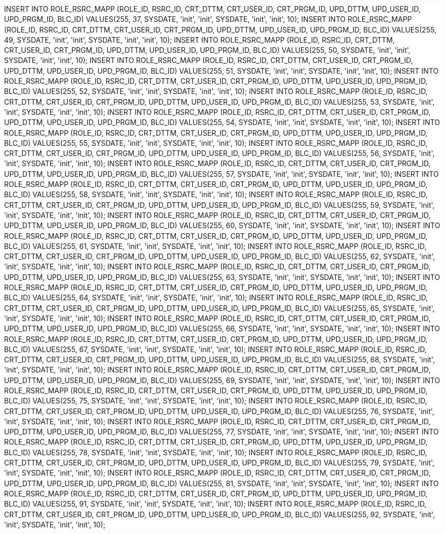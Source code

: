 INSERT INTO ROLE_RSRC_MAPP (ROLE_ID, RSRC_ID, CRT_DTTM, CRT_USER_ID, CRT_PRGM_ID, UPD_DTTM, UPD_USER_ID, UPD_PRGM_ID, BLC_ID) VALUES(255, 37, SYSDATE, 'init', 'init', SYSDATE, 'init', 'init', 10);
INSERT INTO ROLE_RSRC_MAPP (ROLE_ID, RSRC_ID, CRT_DTTM, CRT_USER_ID, CRT_PRGM_ID, UPD_DTTM, UPD_USER_ID, UPD_PRGM_ID, BLC_ID) VALUES(255, 49, SYSDATE, 'init', 'init', SYSDATE, 'init', 'init', 10);
INSERT INTO ROLE_RSRC_MAPP (ROLE_ID, RSRC_ID, CRT_DTTM, CRT_USER_ID, CRT_PRGM_ID, UPD_DTTM, UPD_USER_ID, UPD_PRGM_ID, BLC_ID) VALUES(255, 50, SYSDATE, 'init', 'init', SYSDATE, 'init', 'init', 10);
INSERT INTO ROLE_RSRC_MAPP (ROLE_ID, RSRC_ID, CRT_DTTM, CRT_USER_ID, CRT_PRGM_ID, UPD_DTTM, UPD_USER_ID, UPD_PRGM_ID, BLC_ID) VALUES(255, 51, SYSDATE, 'init', 'init', SYSDATE, 'init', 'init', 10);
INSERT INTO ROLE_RSRC_MAPP (ROLE_ID, RSRC_ID, CRT_DTTM, CRT_USER_ID, CRT_PRGM_ID, UPD_DTTM, UPD_USER_ID, UPD_PRGM_ID, BLC_ID) VALUES(255, 52, SYSDATE, 'init', 'init', SYSDATE, 'init', 'init', 10);
INSERT INTO ROLE_RSRC_MAPP (ROLE_ID, RSRC_ID, CRT_DTTM, CRT_USER_ID, CRT_PRGM_ID, UPD_DTTM, UPD_USER_ID, UPD_PRGM_ID, BLC_ID) VALUES(255, 53, SYSDATE, 'init', 'init', SYSDATE, 'init', 'init', 10);
INSERT INTO ROLE_RSRC_MAPP (ROLE_ID, RSRC_ID, CRT_DTTM, CRT_USER_ID, CRT_PRGM_ID, UPD_DTTM, UPD_USER_ID, UPD_PRGM_ID, BLC_ID) VALUES(255, 54, SYSDATE, 'init', 'init', SYSDATE, 'init', 'init', 10);
INSERT INTO ROLE_RSRC_MAPP (ROLE_ID, RSRC_ID, CRT_DTTM, CRT_USER_ID, CRT_PRGM_ID, UPD_DTTM, UPD_USER_ID, UPD_PRGM_ID, BLC_ID) VALUES(255, 55, SYSDATE, 'init', 'init', SYSDATE, 'init', 'init', 10);
INSERT INTO ROLE_RSRC_MAPP (ROLE_ID, RSRC_ID, CRT_DTTM, CRT_USER_ID, CRT_PRGM_ID, UPD_DTTM, UPD_USER_ID, UPD_PRGM_ID, BLC_ID) VALUES(255, 56, SYSDATE, 'init', 'init', SYSDATE, 'init', 'init', 10);
INSERT INTO ROLE_RSRC_MAPP (ROLE_ID, RSRC_ID, CRT_DTTM, CRT_USER_ID, CRT_PRGM_ID, UPD_DTTM, UPD_USER_ID, UPD_PRGM_ID, BLC_ID) VALUES(255, 57, SYSDATE, 'init', 'init', SYSDATE, 'init', 'init', 10);
INSERT INTO ROLE_RSRC_MAPP (ROLE_ID, RSRC_ID, CRT_DTTM, CRT_USER_ID, CRT_PRGM_ID, UPD_DTTM, UPD_USER_ID, UPD_PRGM_ID, BLC_ID) VALUES(255, 58, SYSDATE, 'init', 'init', SYSDATE, 'init', 'init', 10);
INSERT INTO ROLE_RSRC_MAPP (ROLE_ID, RSRC_ID, CRT_DTTM, CRT_USER_ID, CRT_PRGM_ID, UPD_DTTM, UPD_USER_ID, UPD_PRGM_ID, BLC_ID) VALUES(255, 59, SYSDATE, 'init', 'init', SYSDATE, 'init', 'init', 10);
INSERT INTO ROLE_RSRC_MAPP (ROLE_ID, RSRC_ID, CRT_DTTM, CRT_USER_ID, CRT_PRGM_ID, UPD_DTTM, UPD_USER_ID, UPD_PRGM_ID, BLC_ID) VALUES(255, 60, SYSDATE, 'init', 'init', SYSDATE, 'init', 'init', 10);
INSERT INTO ROLE_RSRC_MAPP (ROLE_ID, RSRC_ID, CRT_DTTM, CRT_USER_ID, CRT_PRGM_ID, UPD_DTTM, UPD_USER_ID, UPD_PRGM_ID, BLC_ID) VALUES(255, 61, SYSDATE, 'init', 'init', SYSDATE, 'init', 'init', 10);
INSERT INTO ROLE_RSRC_MAPP (ROLE_ID, RSRC_ID, CRT_DTTM, CRT_USER_ID, CRT_PRGM_ID, UPD_DTTM, UPD_USER_ID, UPD_PRGM_ID, BLC_ID) VALUES(255, 62, SYSDATE, 'init', 'init', SYSDATE, 'init', 'init', 10);
INSERT INTO ROLE_RSRC_MAPP (ROLE_ID, RSRC_ID, CRT_DTTM, CRT_USER_ID, CRT_PRGM_ID, UPD_DTTM, UPD_USER_ID, UPD_PRGM_ID, BLC_ID) VALUES(255, 63, SYSDATE, 'init', 'init', SYSDATE, 'init', 'init', 10);
INSERT INTO ROLE_RSRC_MAPP (ROLE_ID, RSRC_ID, CRT_DTTM, CRT_USER_ID, CRT_PRGM_ID, UPD_DTTM, UPD_USER_ID, UPD_PRGM_ID, BLC_ID) VALUES(255, 64, SYSDATE, 'init', 'init', SYSDATE, 'init', 'init', 10);
INSERT INTO ROLE_RSRC_MAPP (ROLE_ID, RSRC_ID, CRT_DTTM, CRT_USER_ID, CRT_PRGM_ID, UPD_DTTM, UPD_USER_ID, UPD_PRGM_ID, BLC_ID) VALUES(255, 65, SYSDATE, 'init', 'init', SYSDATE, 'init', 'init', 10);
INSERT INTO ROLE_RSRC_MAPP (ROLE_ID, RSRC_ID, CRT_DTTM, CRT_USER_ID, CRT_PRGM_ID, UPD_DTTM, UPD_USER_ID, UPD_PRGM_ID, BLC_ID) VALUES(255, 66, SYSDATE, 'init', 'init', SYSDATE, 'init', 'init', 10);
INSERT INTO ROLE_RSRC_MAPP (ROLE_ID, RSRC_ID, CRT_DTTM, CRT_USER_ID, CRT_PRGM_ID, UPD_DTTM, UPD_USER_ID, UPD_PRGM_ID, BLC_ID) VALUES(255, 67, SYSDATE, 'init', 'init', SYSDATE, 'init', 'init', 10);
INSERT INTO ROLE_RSRC_MAPP (ROLE_ID, RSRC_ID, CRT_DTTM, CRT_USER_ID, CRT_PRGM_ID, UPD_DTTM, UPD_USER_ID, UPD_PRGM_ID, BLC_ID) VALUES(255, 68, SYSDATE, 'init', 'init', SYSDATE, 'init', 'init', 10);
INSERT INTO ROLE_RSRC_MAPP (ROLE_ID, RSRC_ID, CRT_DTTM, CRT_USER_ID, CRT_PRGM_ID, UPD_DTTM, UPD_USER_ID, UPD_PRGM_ID, BLC_ID) VALUES(255, 69, SYSDATE, 'init', 'init', SYSDATE, 'init', 'init', 10);
INSERT INTO ROLE_RSRC_MAPP (ROLE_ID, RSRC_ID, CRT_DTTM, CRT_USER_ID, CRT_PRGM_ID, UPD_DTTM, UPD_USER_ID, UPD_PRGM_ID, BLC_ID) VALUES(255, 75, SYSDATE, 'init', 'init', SYSDATE, 'init', 'init', 10);
INSERT INTO ROLE_RSRC_MAPP (ROLE_ID, RSRC_ID, CRT_DTTM, CRT_USER_ID, CRT_PRGM_ID, UPD_DTTM, UPD_USER_ID, UPD_PRGM_ID, BLC_ID) VALUES(255, 76, SYSDATE, 'init', 'init', SYSDATE, 'init', 'init', 10);
INSERT INTO ROLE_RSRC_MAPP (ROLE_ID, RSRC_ID, CRT_DTTM, CRT_USER_ID, CRT_PRGM_ID, UPD_DTTM, UPD_USER_ID, UPD_PRGM_ID, BLC_ID) VALUES(255, 77, SYSDATE, 'init', 'init', SYSDATE, 'init', 'init', 10);
INSERT INTO ROLE_RSRC_MAPP (ROLE_ID, RSRC_ID, CRT_DTTM, CRT_USER_ID, CRT_PRGM_ID, UPD_DTTM, UPD_USER_ID, UPD_PRGM_ID, BLC_ID) VALUES(255, 78, SYSDATE, 'init', 'init', SYSDATE, 'init', 'init', 10);
INSERT INTO ROLE_RSRC_MAPP (ROLE_ID, RSRC_ID, CRT_DTTM, CRT_USER_ID, CRT_PRGM_ID, UPD_DTTM, UPD_USER_ID, UPD_PRGM_ID, BLC_ID) VALUES(255, 79, SYSDATE, 'init', 'init', SYSDATE, 'init', 'init', 10);
INSERT INTO ROLE_RSRC_MAPP (ROLE_ID, RSRC_ID, CRT_DTTM, CRT_USER_ID, CRT_PRGM_ID, UPD_DTTM, UPD_USER_ID, UPD_PRGM_ID, BLC_ID) VALUES(255, 81, SYSDATE, 'init', 'init', SYSDATE, 'init', 'init', 10);
INSERT INTO ROLE_RSRC_MAPP (ROLE_ID, RSRC_ID, CRT_DTTM, CRT_USER_ID, CRT_PRGM_ID, UPD_DTTM, UPD_USER_ID, UPD_PRGM_ID, BLC_ID) VALUES(255, 91, SYSDATE, 'init', 'init', SYSDATE, 'init', 'init', 10);
INSERT INTO ROLE_RSRC_MAPP (ROLE_ID, RSRC_ID, CRT_DTTM, CRT_USER_ID, CRT_PRGM_ID, UPD_DTTM, UPD_USER_ID, UPD_PRGM_ID, BLC_ID) VALUES(255, 92, SYSDATE, 'init', 'init', SYSDATE, 'init', 'init', 10);
